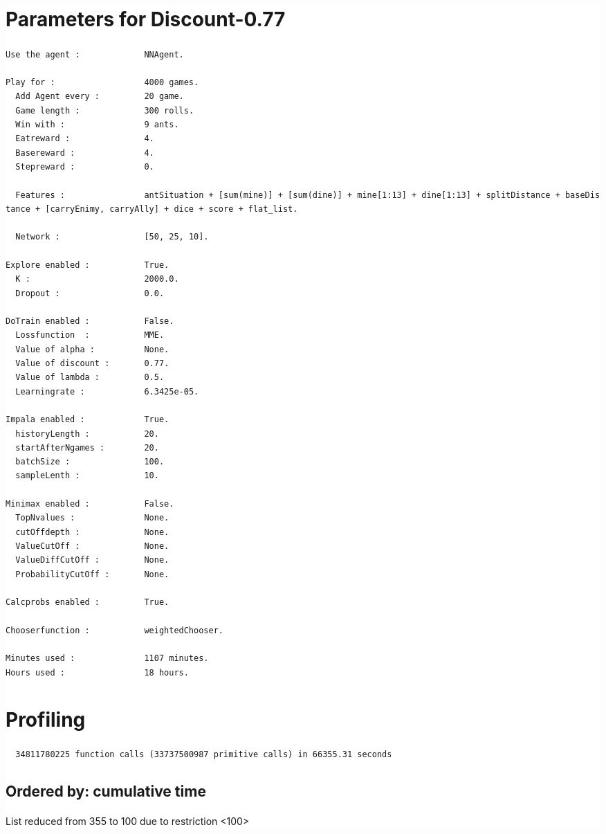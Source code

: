 # Parameters for Discount-0.77

    Use the agent :             NNAgent.

    Play for :                  4000 games.
      Add Agent every :         20 game.
      Game length :             300 rolls.
      Win with :                9 ants.
      Eatreward :               4.
      Basereward :              4.
      Stepreward :              0.

      Features :                antSituation + [sum(mine)] + [sum(dine)] + mine[1:13] + dine[1:13] + splitDistance + baseDistance + [carryEnimy, carryAlly] + dice + score + flat_list.

      Network :                 [50, 25, 10].

    Explore enabled :           True.
      K :                       2000.0.
      Dropout :                 0.0.

    DoTrain enabled :           False.
      Lossfunction  :           MME.
      Value of alpha :          None.
      Value of discount :       0.77.
      Value of lambda :         0.5.
      Learningrate :            6.3425e-05.

    Impala enabled :            True.
      historyLength :           20.
      startAfterNgames :        20.
      batchSize :               100.
      sampleLenth :             10.

    Minimax enabled :           False.
      TopNvalues :              None.
      cutOffdepth :             None.
      ValueCutOff :             None.
      ValueDiffCutOff :         None.
      ProbabilityCutOff :       None.

    Calcprobs enabled :         True.

    Chooserfunction :           weightedChooser.

    Minutes used :              1107 minutes.
    Hours used :                18 hours.

# Profiling


      34811780225 function calls (33737500987 primitive calls) in 66355.31 seconds

##    Ordered by: cumulative time
   List reduced from 355 to 100 due to restriction <100>
